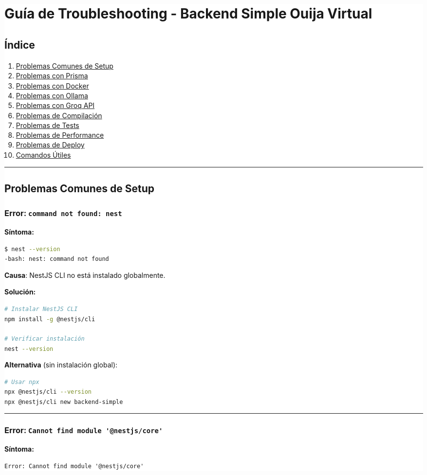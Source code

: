 # Guía de Troubleshooting - Backend Simple Ouija Virtual

## Índice

1. [Problemas Comunes de Setup](#problemas-comunes-de-setup)
2. [Problemas con Prisma](#problemas-con-prisma)
3. [Problemas con Docker](#problemas-con-docker)
4. [Problemas con Ollama](#problemas-con-ollama)
5. [Problemas con Groq API](#problemas-con-groq-api)
6. [Problemas de Compilación](#problemas-de-compilación)
7. [Problemas de Tests](#problemas-de-tests)
8. [Problemas de Performance](#problemas-de-performance)
9. [Problemas de Deploy](#problemas-de-deploy)
10. [Comandos Útiles](#comandos-útiles)

---

## Problemas Comunes de Setup

### Error: `command not found: nest`

**Síntoma:**
```bash
$ nest --version
-bash: nest: command not found
```

**Causa**: NestJS CLI no está instalado globalmente.

**Solución:**
```bash
# Instalar NestJS CLI
npm install -g @nestjs/cli

# Verificar instalación
nest --version
```

**Alternativa** (sin instalación global):
```bash
# Usar npx
npx @nestjs/cli --version
npx @nestjs/cli new backend-simple
```

---

### Error: `Cannot find module '@nestjs/core'`

**Síntoma:**
```
Error: Cannot find module '@nestjs/core'
```
